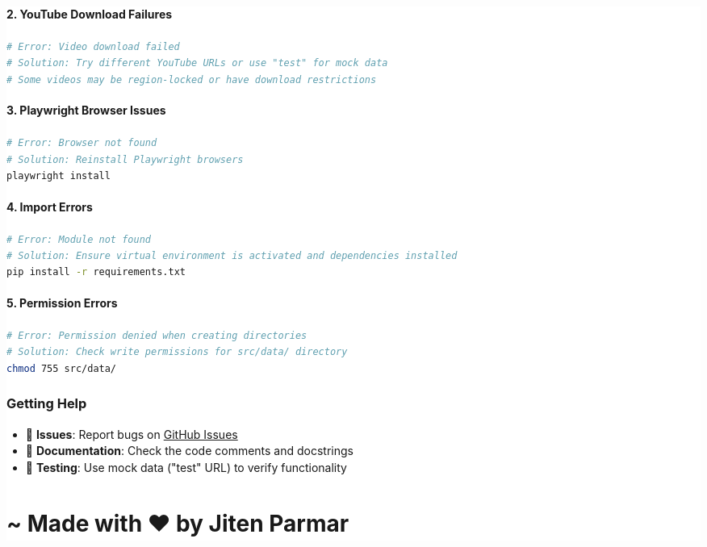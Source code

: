 #### 2. **YouTube Download Failures**

```bash
# Error: Video download failed
# Solution: Try different YouTube URLs or use "test" for mock data
# Some videos may be region-locked or have download restrictions
```

#### 3. **Playwright Browser Issues**

```bash
# Error: Browser not found
# Solution: Reinstall Playwright browsers
playwright install
```

#### 4. **Import Errors**

```bash
# Error: Module not found
# Solution: Ensure virtual environment is activated and dependencies installed
pip install -r requirements.txt
```

#### 5. **Permission Errors**

```bash
# Error: Permission denied when creating directories
# Solution: Check write permissions for src/data/ directory
chmod 755 src/data/
```

### **Getting Help**

- 📧 **Issues**: Report bugs on [GitHub Issues](https://github.com/jiten0709/QAAgent-Task-JitenParmar/issues)
- 📖 **Documentation**: Check the code comments and docstrings
- 🧪 **Testing**: Use mock data ("test" URL) to verify functionality

# ~ Made with ❤️ by Jiten Parmar
